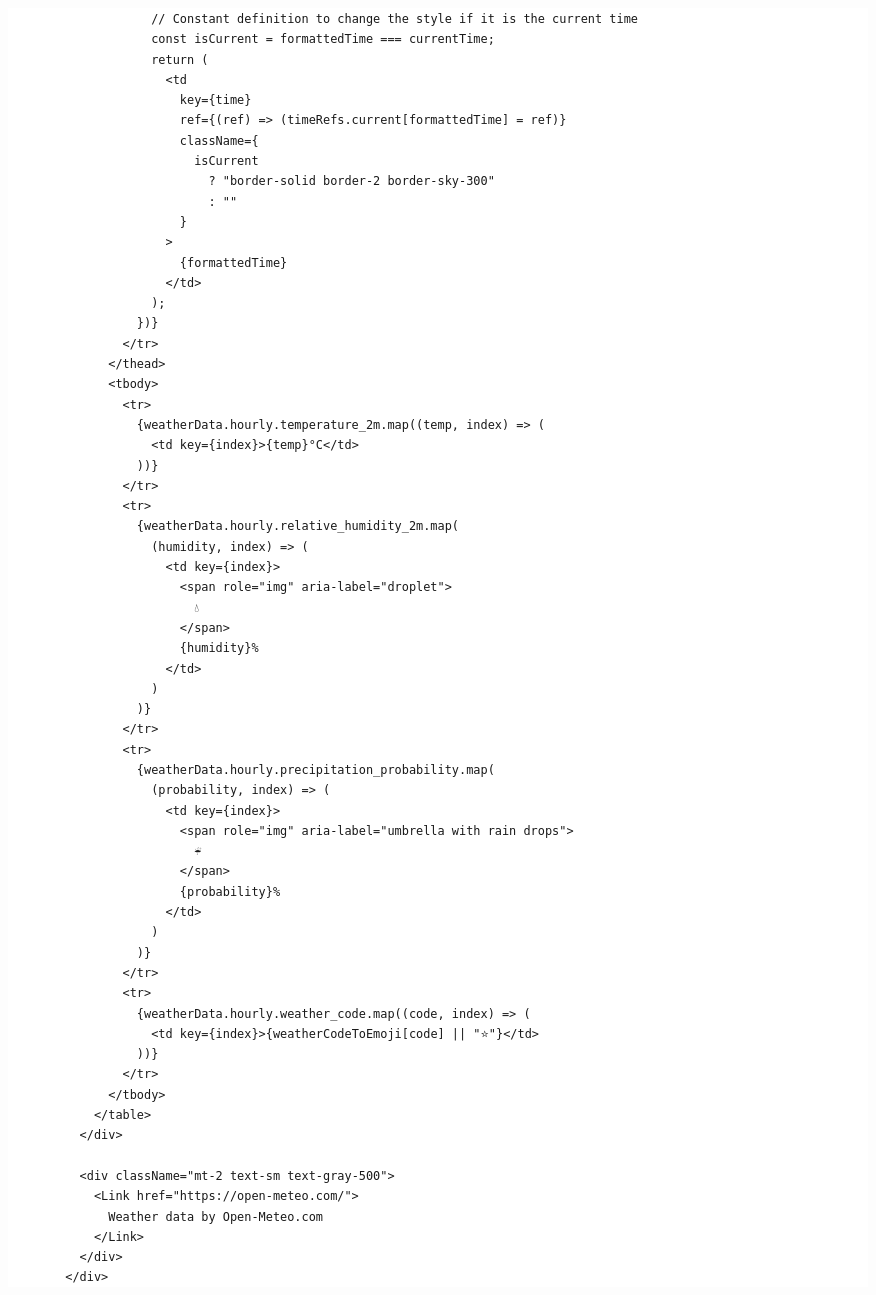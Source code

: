 ```tsx
                    // Constant definition to change the style if it is the current time
                    const isCurrent = formattedTime === currentTime;
                    return (
                      <td
                        key={time}
                        ref={(ref) => (timeRefs.current[formattedTime] = ref)}
                        className={
                          isCurrent
                            ? "border-solid border-2 border-sky-300"
                            : ""
                        }
                      >
                        {formattedTime}
                      </td>
                    );
                  })}
                </tr>
              </thead>
              <tbody>
                <tr>
                  {weatherData.hourly.temperature_2m.map((temp, index) => (
                    <td key={index}>{temp}°C</td>
                  ))}
                </tr>
                <tr>
                  {weatherData.hourly.relative_humidity_2m.map(
                    (humidity, index) => (
                      <td key={index}>
                        <span role="img" aria-label="droplet">
                          💧
                        </span>
                        {humidity}%
                      </td>
                    )
                  )}
                </tr>
                <tr>
                  {weatherData.hourly.precipitation_probability.map(
                    (probability, index) => (
                      <td key={index}>
                        <span role="img" aria-label="umbrella with rain drops">
                          ☔
                        </span>
                        {probability}%
                      </td>
                    )
                  )}
                </tr>
                <tr>
                  {weatherData.hourly.weather_code.map((code, index) => (
                    <td key={index}>{weatherCodeToEmoji[code] || "⭐"}</td>
                  ))}
                </tr>
              </tbody>
            </table>
          </div>

          <div className="mt-2 text-sm text-gray-500">
            <Link href="https://open-meteo.com/">
              Weather data by Open-Meteo.com
            </Link>
          </div>
        </div>
```